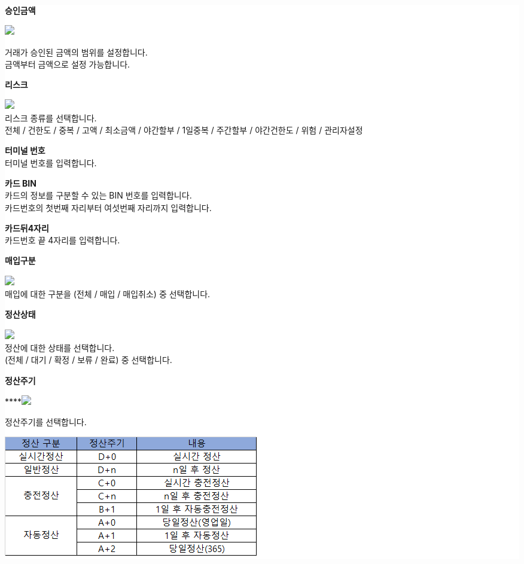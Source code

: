
**승인금액**

![](../.gitbook/assets/대행사\_매입현황조회\_승인금액.jpeg)

거래가 승인된 금액의 범위를 설정합니다.\
금액부터 금액으로 설정 가능합니다.



**리스크**

![](../.gitbook/assets/대행사\_매입현황조회\_리스크.jpeg)\
리스크 종류를 선택합니다.\
전체 / 건한도 / 중복 / 고액 / 최소금액 / 야간할부 / 1일중복 / 주간할부 / 야간건한도 / 위험 / 관리자설정



**터미널 번호**\
터미널 번호를 입력합니다.



**카드 BIN**\
카드의 정보를 구분할 수 있는 BIN 번호를 입력합니다.\
카드번호의 첫번째 자리부터 여섯번째 자리까지 입력합니다.



**카드뒤4자리**\
카드번호 끝 4자리를 입력합니다.



**매입구분**

![](../.gitbook/assets/대행사\_매입현황조회\_매입구분.jpeg)\
매입에 대한 구분을 (전체 / 매입 / 매입취소) 중 선택합니다.



**정산상태**

![](../.gitbook/assets/대행사\_매입현황조회\_정산상태.jpeg)\
정산에 대한 상태를 선택합니다.\
(전체 / 대기 / 확정 / 보류 / 완료) 중 선택합니다.



**정산주기**&#x20;

****![](../.gitbook/assets/대행사\_매입현황조회\_정산주기.jpeg)

정산주기를 선택합니다.

![](<../.gitbook/assets/image (1).png>)
